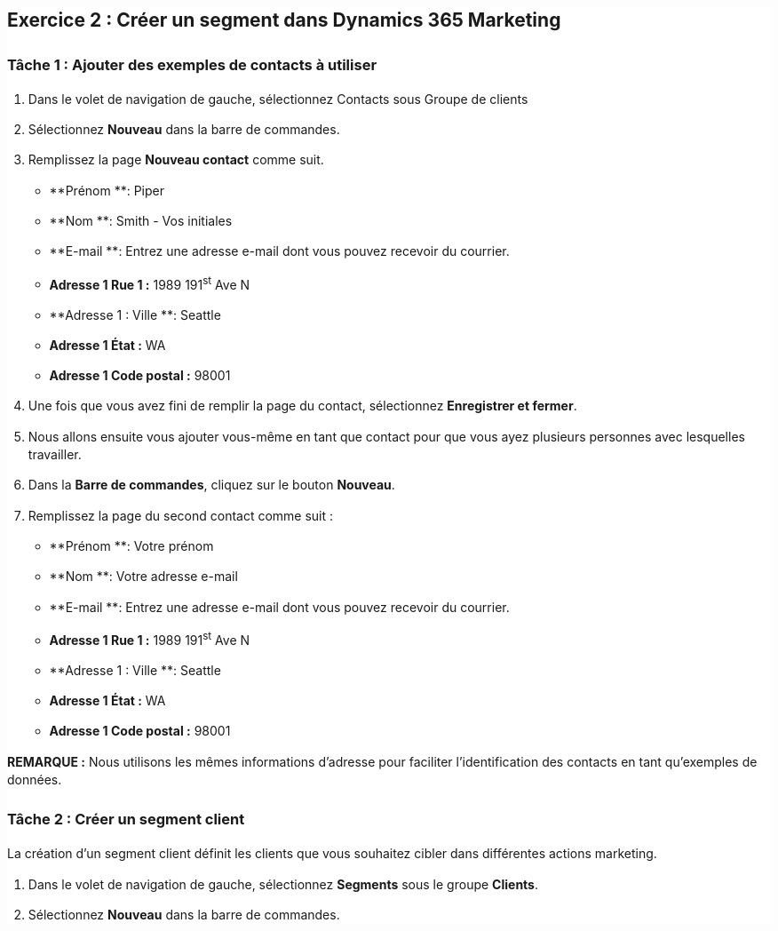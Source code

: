 ## Exercice 2 : Créer un segment dans Dynamics 365 Marketing

### Tâche 1 : Ajouter des exemples de contacts à utiliser 

1. Dans le volet de navigation de gauche, sélectionnez Contacts sous Groupe de clients

2. Sélectionnez **Nouveau** dans la barre de commandes.

3. Remplissez la page **Nouveau contact** comme suit.

	- **Prénom **: Piper 

	- **Nom **: Smith - Vos initiales

	- **E-mail **: Entrez une adresse e-mail dont vous pouvez recevoir du courrier.

	- **Adresse 1 Rue 1 :** 1989 191<sup data-htmlnode="">st</sup> Ave N

	- **Adresse 1 : Ville **: Seattle

	- **Adresse 1 État :** WA

	- **Adresse 1 Code postal :** 98001

4. Une fois que vous avez fini de remplir la page du contact, sélectionnez **Enregistrer et fermer**.

5. Nous allons ensuite vous ajouter vous-même en tant que contact pour que vous ayez plusieurs personnes avec lesquelles travailler. 

6. Dans la **Barre de commandes**, cliquez sur le bouton **Nouveau**.

7. Remplissez la page du second contact comme suit :

	- **Prénom **: Votre prénom

	- **Nom **: Votre adresse e-mail

	- **E-mail **: Entrez une adresse e-mail dont vous pouvez recevoir du courrier.

	- **Adresse 1 Rue 1 :** 1989 191<sup data-htmlnode="">st</sup> Ave N

	- **Adresse 1 : Ville **: Seattle

	- **Adresse 1 État :** WA

	- **Adresse 1 Code postal :** 98001

**REMARQUE :** Nous utilisons les mêmes informations d’adresse pour faciliter l’identification des contacts en tant qu’exemples de données. 

### Tâche 2 : Créer un segment client

La création d’un segment client définit les clients que vous souhaitez cibler dans différentes actions marketing. 

1. Dans le volet de navigation de gauche, sélectionnez **Segments** sous le groupe **Clients**. 

2. Sélectionnez **Nouveau** dans la barre de commandes.
